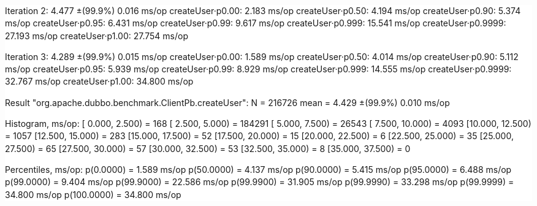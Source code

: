 Iteration   2: 4.477 ±(99.9%) 0.016 ms/op
                 createUser·p0.00:   2.183 ms/op
                 createUser·p0.50:   4.194 ms/op
                 createUser·p0.90:   5.374 ms/op
                 createUser·p0.95:   6.431 ms/op
                 createUser·p0.99:   9.617 ms/op
                 createUser·p0.999:  15.541 ms/op
                 createUser·p0.9999: 27.193 ms/op
                 createUser·p1.00:   27.754 ms/op

Iteration   3: 4.289 ±(99.9%) 0.015 ms/op
                 createUser·p0.00:   1.589 ms/op
                 createUser·p0.50:   4.014 ms/op
                 createUser·p0.90:   5.112 ms/op
                 createUser·p0.95:   5.939 ms/op
                 createUser·p0.99:   8.929 ms/op
                 createUser·p0.999:  14.555 ms/op
                 createUser·p0.9999: 32.767 ms/op
                 createUser·p1.00:   34.800 ms/op



Result "org.apache.dubbo.benchmark.ClientPb.createUser":
  N = 216726
  mean =      4.429 ±(99.9%) 0.010 ms/op

  Histogram, ms/op:
    [ 0.000,  2.500) = 168 
    [ 2.500,  5.000) = 184291 
    [ 5.000,  7.500) = 26543 
    [ 7.500, 10.000) = 4093 
    [10.000, 12.500) = 1057 
    [12.500, 15.000) = 283 
    [15.000, 17.500) = 52 
    [17.500, 20.000) = 15 
    [20.000, 22.500) = 6 
    [22.500, 25.000) = 35 
    [25.000, 27.500) = 65 
    [27.500, 30.000) = 57 
    [30.000, 32.500) = 53 
    [32.500, 35.000) = 8 
    [35.000, 37.500) = 0 

  Percentiles, ms/op:
      p(0.0000) =      1.589 ms/op
     p(50.0000) =      4.137 ms/op
     p(90.0000) =      5.415 ms/op
     p(95.0000) =      6.488 ms/op
     p(99.0000) =      9.404 ms/op
     p(99.9000) =     22.586 ms/op
     p(99.9900) =     31.905 ms/op
     p(99.9990) =     33.298 ms/op
     p(99.9999) =     34.800 ms/op
    p(100.0000) =     34.800 ms/op
